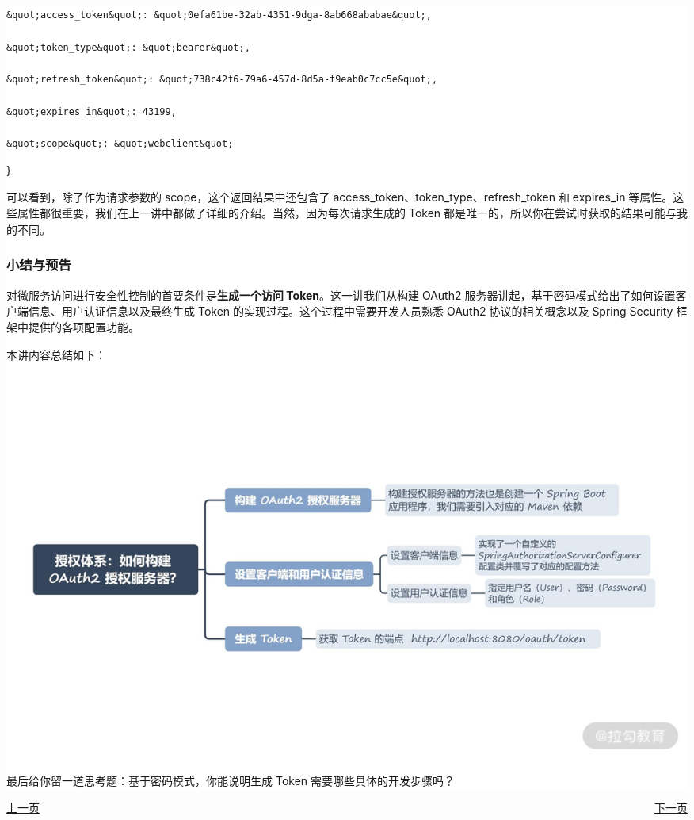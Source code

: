     &quot;access_token&quot;: &quot;0efa61be-32ab-4351-9dga-8ab668ababae&quot;,

    &quot;token_type&quot;: &quot;bearer&quot;,

    &quot;refresh_token&quot;: &quot;738c42f6-79a6-457d-8d5a-f9eab0c7cc5e&quot;,

    &quot;expires_in&quot;: 43199,

    &quot;scope&quot;: &quot;webclient&quot;

}
</code></pre>
<p>可以看到，除了作为请求参数的 scope，这个返回结果中还包含了 access_token、token_type、refresh_token 和 expires_in 等属性。这些属性都很重要，我们在上一讲中都做了详细的介绍。当然，因为每次请求生成的 Token 都是唯一的，所以你在尝试时获取的结果可能与我的不同。</p>
<h3>小结与预告</h3>
<p>对微服务访问进行安全性控制的首要条件是<strong>生成一个访问 Token</strong>。这一讲我们从构建 OAuth2 服务器讲起，基于密码模式给出了如何设置客户端信息、用户认证信息以及最终生成 Token 的实现过程。这个过程中需要开发人员熟悉 OAuth2 协议的相关概念以及 Spring Security 框架中提供的各项配置功能。</p>
<p>本讲内容总结如下：</p>
<p><img src="assets/CioPOWDwCAOAI2-LAAGPXTcuzx0579.jpg" alt="13-2.jpg" /></p>
<p>最后给你留一道思考题：基于密码模式，你能说明生成 Token 需要哪些具体的开发步骤吗？</p>
</div>
                    </div>
                    <div>
                        <div style="float: left">
                            <a href="12&#32;&#32;开放协议：OAuth2&#32;协议解决的是什么问题？.md">上一页</a>
                        </div>
                        <div style="float: right">
                            <a href="14&#32;&#32;资源保护：如何基于&#32;OAuth2&#32;协议配置授权过程？.md">下一页</a>
                        </div>
                    </div>
